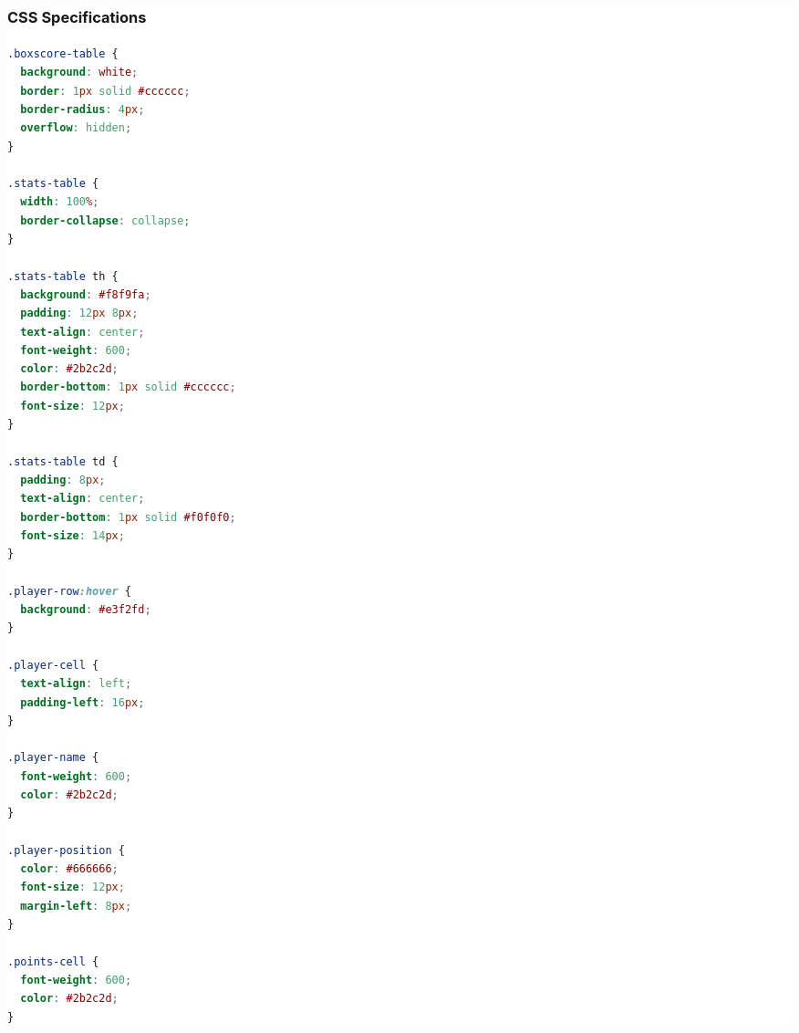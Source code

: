 ### CSS Specifications
```css
.boxscore-table {
  background: white;
  border: 1px solid #cccccc;
  border-radius: 4px;
  overflow: hidden;
}

.stats-table {
  width: 100%;
  border-collapse: collapse;
}

.stats-table th {
  background: #f8f9fa;
  padding: 12px 8px;
  text-align: center;
  font-weight: 600;
  color: #2b2c2d;
  border-bottom: 1px solid #cccccc;
  font-size: 12px;
}

.stats-table td {
  padding: 8px;
  text-align: center;
  border-bottom: 1px solid #f0f0f0;
  font-size: 14px;
}

.player-row:hover {
  background: #e3f2fd;
}

.player-cell {
  text-align: left;
  padding-left: 16px;
}

.player-name {
  font-weight: 600;
  color: #2b2c2d;
}

.player-position {
  color: #666666;
  font-size: 12px;
  margin-left: 8px;
}

.points-cell {
  font-weight: 600;
  color: #2b2c2d;
}
```

